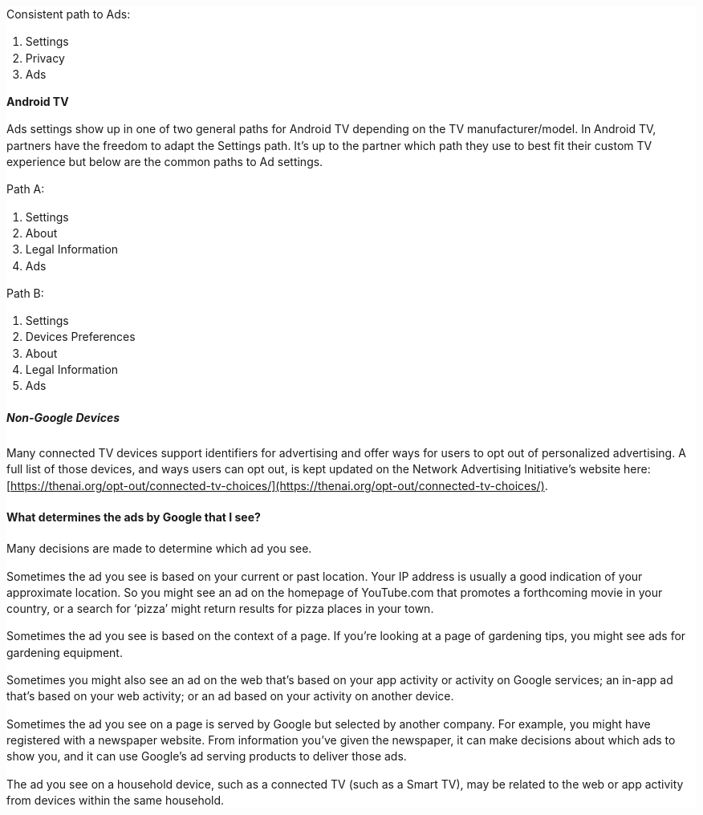 Consistent path to Ads:

1.  Settings
2.  Privacy
3.  Ads

**Android TV**

Ads settings show up in one of two general paths for Android TV depending on the TV manufacturer/model. In Android TV, partners have the freedom to adapt the Settings path. It’s up to the partner which path they use to best fit their custom TV experience but below are the common paths to Ad settings.

Path A:

1.  Settings
2.  About
3.  Legal Information
4.  Ads

Path B:

1.  Settings
2.  Devices Preferences
3.  About
4.  Legal Information
5.  Ads

##### Non-Google Devices

Many connected TV devices support identifiers for advertising and offer ways for users to opt out of personalized advertising. A full list of those devices, and ways users can opt out, is kept updated on the Network Advertising Initiative’s website here: [https://thenai.org/opt-out/connected-tv-choices/](https://thenai.org/opt-out/connected-tv-choices/).

#### What determines the ads by Google that I see?

Many decisions are made to determine which ad you see.

Sometimes the ad you see is based on your current or past location. Your IP address is usually a good indication of your approximate location. So you might see an ad on the homepage of YouTube.com that promotes a forthcoming movie in your country, or a search for ‘pizza’ might return results for pizza places in your town.

Sometimes the ad you see is based on the context of a page. If you’re looking at a page of gardening tips, you might see ads for gardening equipment.

Sometimes you might also see an ad on the web that’s based on your app activity or activity on Google services; an in-app ad that’s based on your web activity; or an ad based on your activity on another device.

Sometimes the ad you see on a page is served by Google but selected by another company. For example, you might have registered with a newspaper website. From information you’ve given the newspaper, it can make decisions about which ads to show you, and it can use Google’s ad serving products to deliver those ads.

The ad you see on a household device, such as a connected TV (such as a Smart TV), may be related to the web or app activity from devices within the same household.
